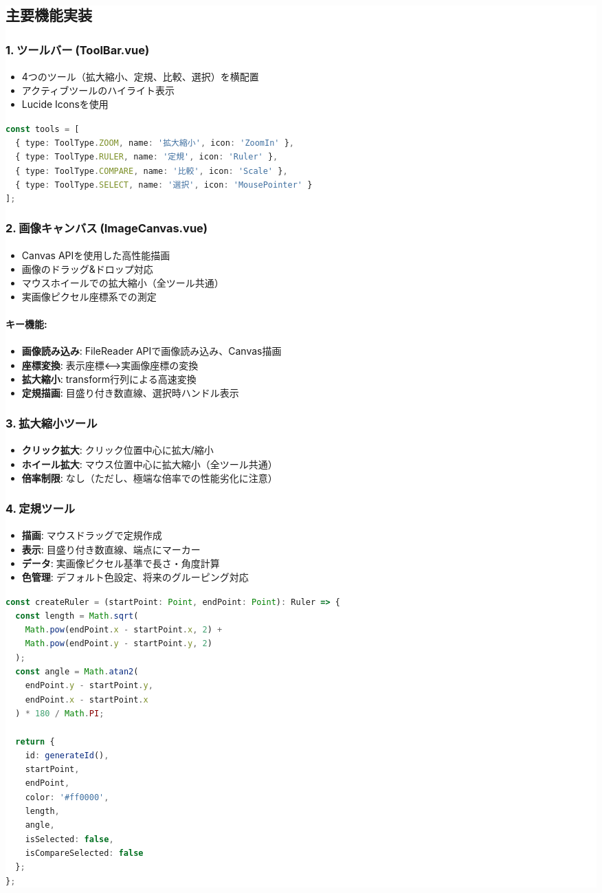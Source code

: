 ## 主要機能実装

### 1. ツールバー (ToolBar.vue)
- 4つのツール（拡大縮小、定規、比較、選択）を横配置
- アクティブツールのハイライト表示
- Lucide Iconsを使用

```typescript
const tools = [
  { type: ToolType.ZOOM, name: '拡大縮小', icon: 'ZoomIn' },
  { type: ToolType.RULER, name: '定規', icon: 'Ruler' },
  { type: ToolType.COMPARE, name: '比較', icon: 'Scale' },
  { type: ToolType.SELECT, name: '選択', icon: 'MousePointer' }
];
```

### 2. 画像キャンバス (ImageCanvas.vue)
- Canvas APIを使用した高性能描画
- 画像のドラッグ&ドロップ対応
- マウスホイールでの拡大縮小（全ツール共通）
- 実画像ピクセル座標系での測定

#### キー機能:
- **画像読み込み**: FileReader APIで画像読み込み、Canvas描画
- **座標変換**: 表示座標⟷実画像座標の変換
- **拡大縮小**: transform行列による高速変換
- **定規描画**: 目盛り付き数直線、選択時ハンドル表示

### 3. 拡大縮小ツール
- **クリック拡大**: クリック位置中心に拡大/縮小
- **ホイール拡大**: マウス位置中心に拡大縮小（全ツール共通）
- **倍率制限**: なし（ただし、極端な倍率での性能劣化に注意）

### 4. 定規ツール
- **描画**: マウスドラッグで定規作成
- **表示**: 目盛り付き数直線、端点にマーカー
- **データ**: 実画像ピクセル基準で長さ・角度計算
- **色管理**: デフォルト色設定、将来のグルーピング対応

```typescript
const createRuler = (startPoint: Point, endPoint: Point): Ruler => {
  const length = Math.sqrt(
    Math.pow(endPoint.x - startPoint.x, 2) + 
    Math.pow(endPoint.y - startPoint.y, 2)
  );
  const angle = Math.atan2(
    endPoint.y - startPoint.y, 
    endPoint.x - startPoint.x
  ) * 180 / Math.PI;
  
  return {
    id: generateId(),
    startPoint,
    endPoint,
    color: '#ff0000',
    length,
    angle,
    isSelected: false,
    isCompareSelected: false
  };
};
```
